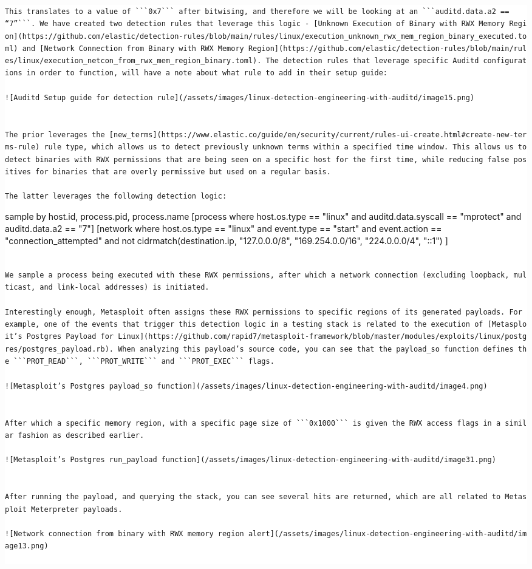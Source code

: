 ```
This translates to a value of ```0x7``` after bitwising, and therefore we will be looking at an ```auditd.data.a2 == “7”```. We have created two detection rules that leverage this logic - [Unknown Execution of Binary with RWX Memory Region](https://github.com/elastic/detection-rules/blob/main/rules/linux/execution_unknown_rwx_mem_region_binary_executed.toml) and [Network Connection from Binary with RWX Memory Region](https://github.com/elastic/detection-rules/blob/main/rules/linux/execution_netcon_from_rwx_mem_region_binary.toml). The detection rules that leverage specific Auditd configurations in order to function, will have a note about what rule to add in their setup guide:

![Auditd Setup guide for detection rule](/assets/images/linux-detection-engineering-with-auditd/image15.png)


The prior leverages the [new_terms](https://www.elastic.co/guide/en/security/current/rules-ui-create.html#create-new-terms-rule) rule type, which allows us to detect previously unknown terms within a specified time window. This allows us to detect binaries with RWX permissions that are being seen on a specific host for the first time, while reducing false positives for binaries that are overly permissive but used on a regular basis.

The latter leverages the following detection logic:

```
sample by host.id, process.pid, process.name
[process where host.os.type == "linux" and auditd.data.syscall == "mprotect" and auditd.data.a2 == "7"]
[network where host.os.type == "linux" and event.type == "start" and event.action == "connection_attempted" and
   not cidrmatch(destination.ip, "127.0.0.0/8", "169.254.0.0/16", "224.0.0.0/4", "::1")
]
```

We sample a process being executed with these RWX permissions, after which a network connection (excluding loopback, multicast, and link-local addresses) is initiated.

Interestingly enough, Metasploit often assigns these RWX permissions to specific regions of its generated payloads. For example, one of the events that trigger this detection logic in a testing stack is related to the execution of [Metasploit’s Postgres Payload for Linux](https://github.com/rapid7/metasploit-framework/blob/master/modules/exploits/linux/postgres/postgres_payload.rb). When analyzing this payload’s source code, you can see that the payload_so function defines the ```PROT_READ```, ```PROT_WRITE``` and ```PROT_EXEC``` flags.

![Metasploit’s Postgres payload_so function](/assets/images/linux-detection-engineering-with-auditd/image4.png)


After which a specific memory region, with a specific page size of ```0x1000``` is given the RWX access flags in a similar fashion as described earlier. 

![Metasploit’s Postgres run_payload function](/assets/images/linux-detection-engineering-with-auditd/image31.png)


After running the payload, and querying the stack, you can see several hits are returned, which are all related to Metasploit Meterpreter payloads.

![Network connection from binary with RWX memory region alert](/assets/images/linux-detection-engineering-with-auditd/image13.png)


```